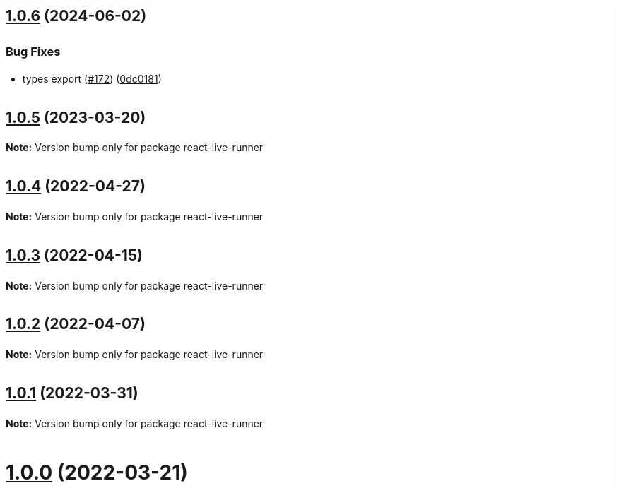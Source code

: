 

## [1.0.6](https://github.com/nihgwu/react-runner/compare/react-live-runner@1.0.5...react-live-runner@1.0.6) (2024-06-02)


### Bug Fixes

* types export ([#172](https://github.com/nihgwu/react-runner/issues/172)) ([0dc0181](https://github.com/nihgwu/react-runner/commit/0dc0181e0584ec98c968664800144056f545c08a))





## [1.0.5](https://github.com/nihgwu/react-runner/compare/react-live-runner@1.0.4...react-live-runner@1.0.5) (2023-03-20)

**Note:** Version bump only for package react-live-runner





## [1.0.4](https://github.com/nihgwu/react-runner/compare/react-live-runner@1.0.3...react-live-runner@1.0.4) (2022-04-27)

**Note:** Version bump only for package react-live-runner

## [1.0.3](https://github.com/nihgwu/react-runner/compare/react-live-runner@1.0.2...react-live-runner@1.0.3) (2022-04-15)

**Note:** Version bump only for package react-live-runner

## [1.0.2](https://github.com/nihgwu/react-runner/compare/react-live-runner@1.0.1...react-live-runner@1.0.2) (2022-04-07)

**Note:** Version bump only for package react-live-runner

## [1.0.1](https://github.com/nihgwu/react-runner/compare/react-live-runner@1.0.0...react-live-runner@1.0.1) (2022-03-31)

**Note:** Version bump only for package react-live-runner

# [1.0.0](https://github.com/nihgwu/react-runner/compare/react-live-runner@1.0.0-rc.3...react-live-runner@1.0.0) (2022-03-21)
